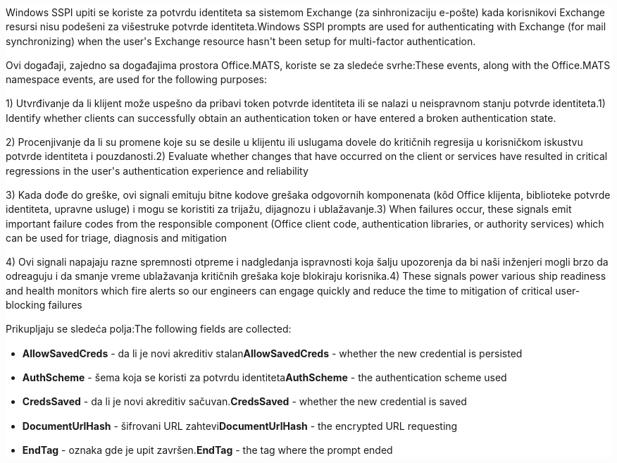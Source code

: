 <span data-ttu-id="b2e7d-188">Windows SSPI upiti se koriste za potvrdu identiteta sa sistemom Exchange (za sinhronizaciju e-pošte) kada korisnikovi Exchange resursi nisu podešeni za višestruke potvrde identiteta.</span><span class="sxs-lookup"><span data-stu-id="b2e7d-188">Windows SSPI prompts are used for authenticating with Exchange (for mail synchronizing) when the user's Exchange resource hasn't been setup for multi-factor authentication.</span></span>

<span data-ttu-id="b2e7d-189">Ovi događaji, zajedno sa događajima prostora Office.MATS, koriste se za sledeće svrhe:</span><span class="sxs-lookup"><span data-stu-id="b2e7d-189">These events, along with the Office.MATS namespace events, are used for the following purposes:</span></span>

<span data-ttu-id="b2e7d-190">1\) Utvrđivanje da li klijent može uspešno da pribavi token potvrde identiteta ili se nalazi u neispravnom stanju potvrde identiteta.</span><span class="sxs-lookup"><span data-stu-id="b2e7d-190">1\) Identify whether clients can successfully obtain an authentication token or have entered a broken authentication state.</span></span>

<span data-ttu-id="b2e7d-191">2\) Procenjivanje da li su promene koje su se desile u klijentu ili uslugama dovele do kritičnih regresija u korisničkom iskustvu potvrde identiteta i pouzdanosti.</span><span class="sxs-lookup"><span data-stu-id="b2e7d-191">2\) Evaluate whether changes that have occurred on the client or services have resulted in critical regressions in the user's authentication experience and reliability</span></span>

<span data-ttu-id="b2e7d-192">3\) Kada dođe do greške, ovi signali emituju bitne kodove grešaka odgovornih komponenata (kôd Office klijenta, biblioteke potvrde identiteta, upravne usluge) i mogu se koristiti za trijažu, dijagnozu i ublažavanje.</span><span class="sxs-lookup"><span data-stu-id="b2e7d-192">3\) When failures occur, these signals emit important failure codes from the responsible component (Office client code, authentication libraries, or authority services) which can be used for triage, diagnosis and mitigation</span></span>

<span data-ttu-id="b2e7d-193">4\) Ovi signali napajaju razne spremnosti otpreme i nadgledanja ispravnosti koja šalju upozorenja da bi naši inženjeri mogli brzo da odreaguju i da smanje vreme ublažavanja kritičnih grešaka koje blokiraju korisnika.</span><span class="sxs-lookup"><span data-stu-id="b2e7d-193">4\) These signals power various ship readiness and health monitors which fire alerts so our engineers can engage quickly and reduce the time to mitigation of critical user-blocking failures</span></span>

<span data-ttu-id="b2e7d-194">Prikupljaju se sledeća polja:</span><span class="sxs-lookup"><span data-stu-id="b2e7d-194">The following fields are collected:</span></span>

  - <span data-ttu-id="b2e7d-195">**AllowSavedCreds** - da li je novi akreditiv stalan</span><span class="sxs-lookup"><span data-stu-id="b2e7d-195">**AllowSavedCreds** - whether the new credential is persisted</span></span>

  - <span data-ttu-id="b2e7d-196">**AuthScheme** - šema koja se koristi za potvrdu identiteta</span><span class="sxs-lookup"><span data-stu-id="b2e7d-196">**AuthScheme** - the authentication scheme used</span></span>

  - <span data-ttu-id="b2e7d-197">**CredsSaved** - da li je novi akreditiv sačuvan.</span><span class="sxs-lookup"><span data-stu-id="b2e7d-197">**CredsSaved** - whether the new credential is saved</span></span>

  - <span data-ttu-id="b2e7d-198">**DocumentUrlHash** - šifrovani URL zahtevi</span><span class="sxs-lookup"><span data-stu-id="b2e7d-198">**DocumentUrlHash** - the encrypted URL requesting</span></span>

  - <span data-ttu-id="b2e7d-199">**EndTag** - oznaka gde je upit završen.</span><span class="sxs-lookup"><span data-stu-id="b2e7d-199">**EndTag** - the tag where the prompt ended</span></span>
